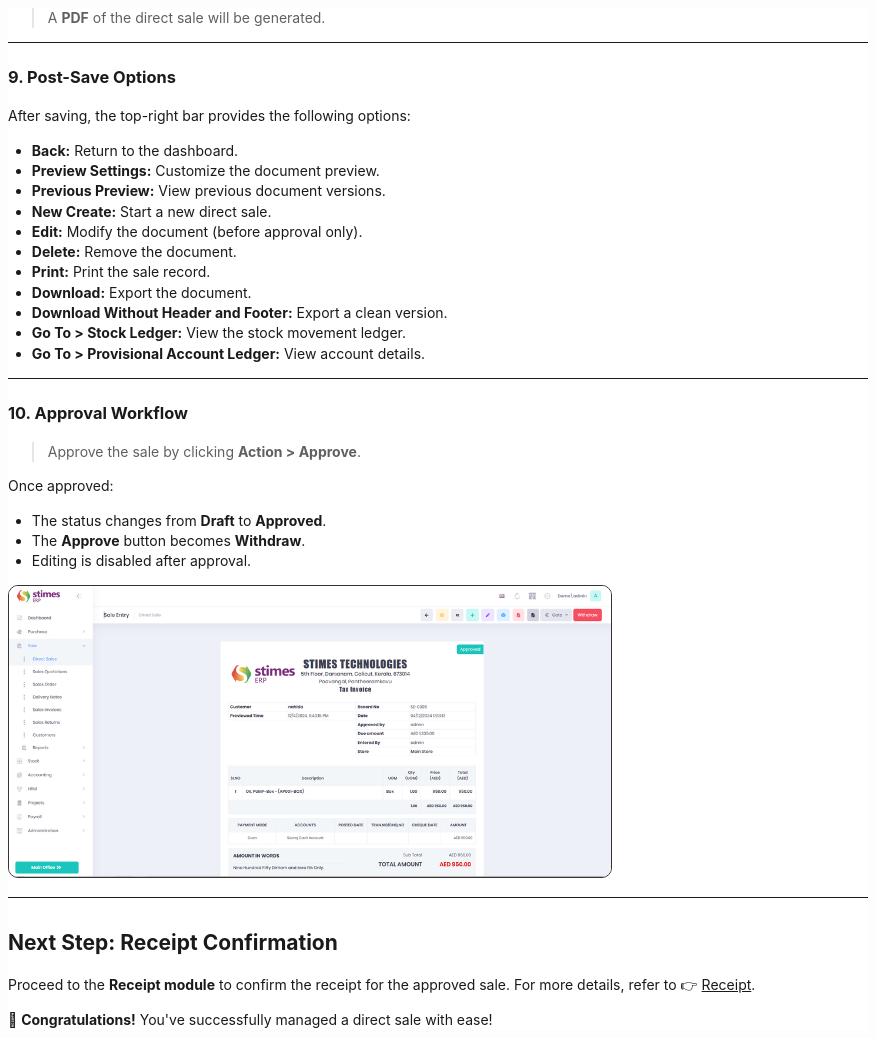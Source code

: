 > A **PDF** of the direct sale will be generated.

---

### **9. Post-Save Options**

After saving, the top-right bar provides the following options:

<div style="text-align:left;">
    <ul>
        <li><strong>Back:</strong> Return to the dashboard.</li>
        <li><strong>Preview Settings:</strong> Customize the document preview.</li>
        <li><strong>Previous Preview:</strong> View previous document versions.</li>
        <li><strong>New Create:</strong> Start a new direct sale.</li>
        <li><strong>Edit:</strong> Modify the document (before approval only).</li>
        <li><strong>Delete:</strong> Remove the document.</li>
        <li><strong>Print:</strong> Print the sale record.</li>
        <li><strong>Download:</strong> Export the document.</li>
        <li><strong>Download Without Header and Footer:</strong> Export a clean version.</li>
        <li><strong>Go To > Stock Ledger:</strong> View the stock movement ledger.</li>
        <li><strong>Go To > Provisional Account Ledger:</strong> View account details.</li>
    </ul>
</div>

---

### **10. Approval Workflow**

> Approve the sale by clicking **Action > Approve**.

Once approved:
- The status changes from **Draft** to **Approved**.
- The **Approve** button becomes **Withdraw**.
- Editing is disabled after approval.

<img src="../images/approved direct sale.png" alt="approved direct sale" style="border-radius: 10px; width: 70%; height: 70%; border: 0.5px solid #333;">

---

## Next Step: Receipt Confirmation

Proceed to the **Receipt module** to confirm the receipt for the approved sale. For more details, refer to 👉 [Receipt](<direct%20purchase.md>).

🎉 **Congratulations!** You've successfully managed a direct sale with ease!